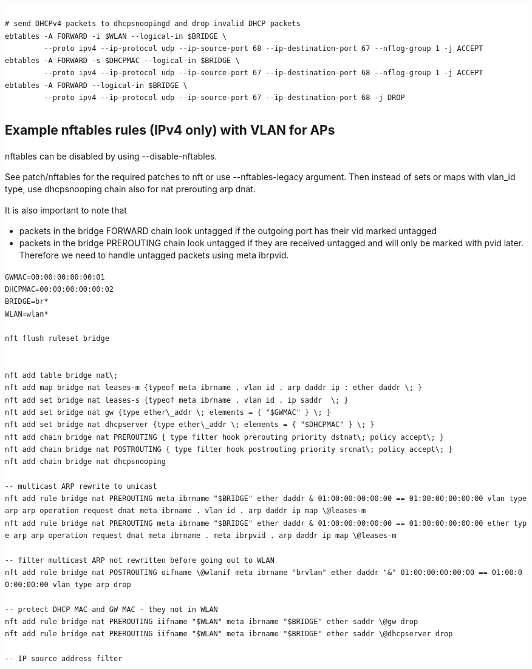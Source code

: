 ```

# send DHCPv4 packets to dhcpsnoopingd and drop invalid DHCP packets
ebtables -A FORWARD -i $WLAN --logical-in $BRIDGE \
         --proto ipv4 --ip-protocol udp --ip-source-port 68 --ip-destination-port 67 --nflog-group 1 -j ACCEPT
ebtables -A FORWARD -s $DHCPMAC --logical-in $BRIDGE \
         --proto ipv4 --ip-protocol udp --ip-source-port 67 --ip-destination-port 68 --nflog-group 1 -j ACCEPT
ebtables -A FORWARD --logical-in $BRIDGE \
         --proto ipv4 --ip-protocol udp --ip-source-port 67 --ip-destination-port 68 -j DROP
```

Example nftables rules (IPv4 only) with VLAN for APs
-----------------------------------------------------

nftables can be disabled by using --disable-nftables.

See patch/nftables for the required patches to nft or use --nftables-legacy argument. Then instead of sets or maps with vlan\_id type, use dhcpsnooping chain also for nat prerouting arp dnat.

It is also important to note that 
  * packets in the bridge FORWARD chain look untagged if the outgoing port has their vid marked untagged
  * packets in the bridge PREROUTING chain look untagged if they are received untagged and will only be marked with pvid later.
Therefore we need to handle untagged packets using meta ibrpvid.

```
GWMAC=00:00:00:00:00:01
DHCPMAC=00:00:00:00:00:02
BRIDGE=br*
WLAN=wlan*

nft flush ruleset bridge


nft add table bridge nat\;
nft add map bridge nat leases-m {typeof meta ibrname . vlan id . arp daddr ip : ether daddr \; }
nft add set bridge nat leases-s {typeof meta ibrname . vlan id . ip saddr  \; }
nft add set bridge nat gw {type ether\_addr \; elements = { "$GWMAC" } \; }
nft add set bridge nat dhcpserver {type ether\_addr \; elements = { "$DHCPMAC" } \; }
nft add chain bridge nat PREROUTING { type filter hook prerouting priority dstnat\; policy accept\; }
nft add chain bridge nat POSTROUTING { type filter hook postrouting priority srcnat\; policy accept\; }
nft add chain bridge nat dhcpsnooping

-- multicast ARP rewrite to unicast
nft add rule bridge nat PREROUTING meta ibrname "$BRIDGE" ether daddr & 01:00:00:00:00:00 == 01:00:00:00:00:00 vlan type arp arp operation request dnat meta ibrname . vlan id . arp daddr ip map \@leases-m
nft add rule bridge nat PREROUTING meta ibrname "$BRIDGE" ether daddr & 01:00:00:00:00:00 == 01:00:00:00:00:00 ether type arp arp operation request dnat meta ibrname . meta ibrpvid . arp daddr ip map \@leases-m

-- filter multicast ARP not rewritten before going out to WLAN
nft add rule bridge nat POSTROUTING oifname \@wlanif meta ibrname "brvlan" ether daddr "&" 01:00:00:00:00:00 == 01:00:00:00:00:00 vlan type arp drop

-- protect DHCP MAC and GW MAC - they not in WLAN
nft add rule bridge nat PREROUTING iifname "$WLAN" meta ibrname "$BRIDGE" ether saddr \@gw drop
nft add rule bridge nat PREROUTING iifname "$WLAN" meta ibrname "$BRIDGE" ether saddr \@dhcpserver drop

-- IP source address filter
```